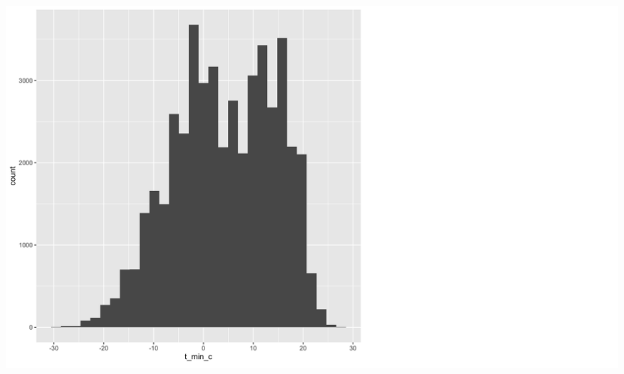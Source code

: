 <img src="assets/images/07_session//unnamed-chunk-2-1.png" title="plot of chunk unnamed-chunk-2" alt="plot of chunk unnamed-chunk-2" width="504" />